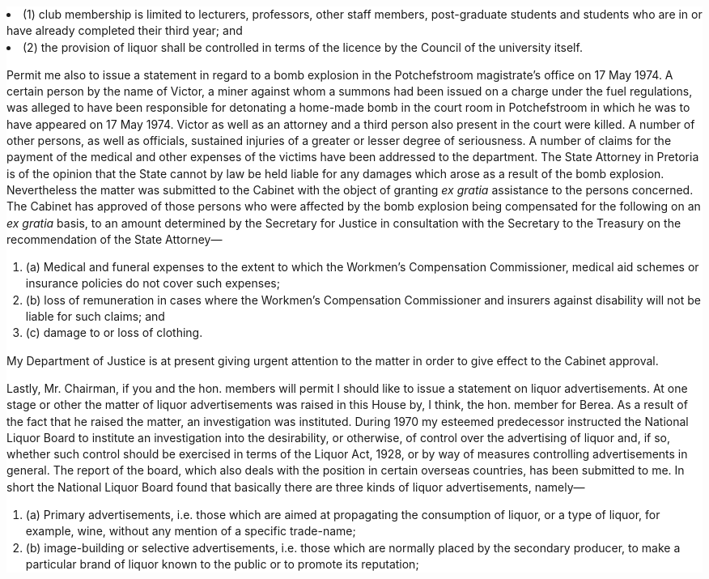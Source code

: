 <li>(1) club membership is limited to lecturers, professors, other staff members, post-graduate students and students who are in or have already completed their third year; and</li>

<li>(2) the provision of liquor shall be controlled in terms of the licence by the Council of the university itself.</li>

</ol>

<p>Permit me also to issue a statement in regard to a bomb explosion in the Potchefstroom magistrate&#x2019;s office on 17 May 1974. A certain person by the name of Victor, a miner against whom a summons had been issued on a charge under the fuel regulations, was alleged to have been responsible for detonating a home-made bomb in the court room in Potchefstroom in which he was to have appeared on 17 May 1974. Victor as well as an attorney and a third person also present in the court were killed. A number of other persons, as well as officials, sustained injuries of a greater or lesser degree of seriousness. A number of claims for the payment of the medical and other expenses of the victims have been addressed to the department. The State Attorney in Pretoria is of the opinion that the State cannot by law be held liable for any damages which arose as a result of the bomb explosion. Nevertheless the matter was submitted to the Cabinet with the object of granting <i>ex gratia</i> assistance to the persons concerned. The Cabinet has approved of those persons who were affected by the bomb explosion being compensated for the following on an <i>ex gratia</i> basis, to an amount determined by the Secretary for Justice in consultation with the Secretary to the Treasury on the recommendation of the State Attorney&#x2014;</p>

<ol>

<li>(a) Medical and funeral expenses to the extent to which the Workmen&#x2019;s Compensation Commissioner, medical aid schemes or insurance policies do not cover such expenses;</li>

<li>(b) loss of remuneration in cases where the Workmen&#x2019;s Compensation Commissioner and insurers against disability will not be liable for such claims; and</li>

<li>(c) damage to or loss of clothing.</li>

</ol>

<p>My Department of Justice is at present giving urgent attention to the matter in order to give effect to the Cabinet approval.</p>

<p>Lastly, Mr. Chairman, if you and the hon. members will permit I should like to issue a statement on liquor advertisements. At one stage or other the matter of liquor advertisements was raised in this House by, I think, the hon. member for Berea. As a <span class="col_6259-6260" refersTo="page_0820"/>result of the fact that he raised the matter, an investigation was instituted. During 1970 my esteemed predecessor instructed the National Liquor Board to institute an investigation into the desirability, or otherwise, of control over the advertising of liquor and, if so, whether such control should be exercised in terms of the Liquor Act, 1928, or by way of measures controlling advertisements in general. The report of the board, which also deals with the position in certain overseas countries, has been submitted to me. In short the National Liquor Board found that basically there are three kinds of liquor advertisements, namely&#x2014;</p>

<ol>

<li>(a) Primary advertisements, i.e. those which are aimed at propagating the consumption of liquor, or a type of liquor, for example, wine, without any mention of a specific trade-name;</li>

<li>(b) image-building or selective advertisements, i.e. those which are normally placed by the secondary producer, to make a particular brand of liquor known to the public or to promote its reputation;</li>
